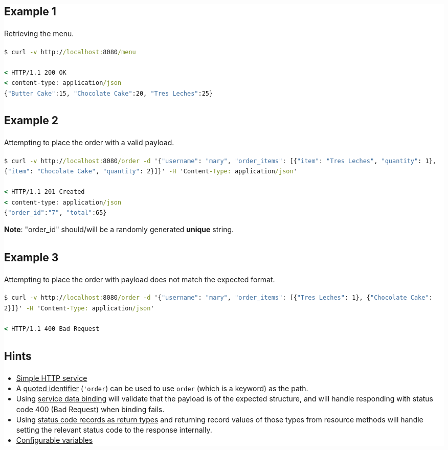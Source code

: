 ## Example 1

Retrieving the menu.

```cmd
$ curl -v http://localhost:8080/menu

< HTTP/1.1 200 OK
< content-type: application/json
{"Butter Cake":15, "Chocolate Cake":20, "Tres Leches":25}
```

## Example 2

Attempting to place the order with a valid payload.

```cmd
$ curl -v http://localhost:8080/order -d '{"username": "mary", "order_items": [{"item": "Tres Leches", "quantity": 1}, {"item": "Chocolate Cake", "quantity": 2}]}' -H 'Content-Type: application/json'

< HTTP/1.1 201 Created
< content-type: application/json
{"order_id":"7", "total":65}
```

**Note**: "order_id" should/will be a randomly generated **unique** string.

## Example 3

Attempting to place the order with payload does not match the expected format.

```cmd
$ curl -v http://localhost:8080/order -d '{"username": "mary", "order_items": [{"Tres Leches": 1}, {"Chocolate Cake": 2}]}' -H 'Content-Type: application/json'

< HTTP/1.1 400 Bad Request
```

## Hints

- [Simple HTTP service](https://ballerina.io/learn/by-example/http-basic-rest-service/)
- A [quoted identifier](https://ballerina.io/learn/language-basics/#syntax) (`'order`) can be used to use `order` (which is a keyword) as the path.
- Using [service data binding](https://ballerina.io/learn/by-example/http-service-data-binding/) will validate that the payload is of the expected structure, and will handle responding with status code 400 (Bad Request) when binding fails.
- Using [status code records as return types](https://ballerina.io/learn/by-example/http-send-different-status-codes-with-payload/) and returning record values of those types from resource methods will handle setting the relevant status code to the response internally.
- [Configurable variables](https://ballerina.io/learn/by-example/configurable-variables)
